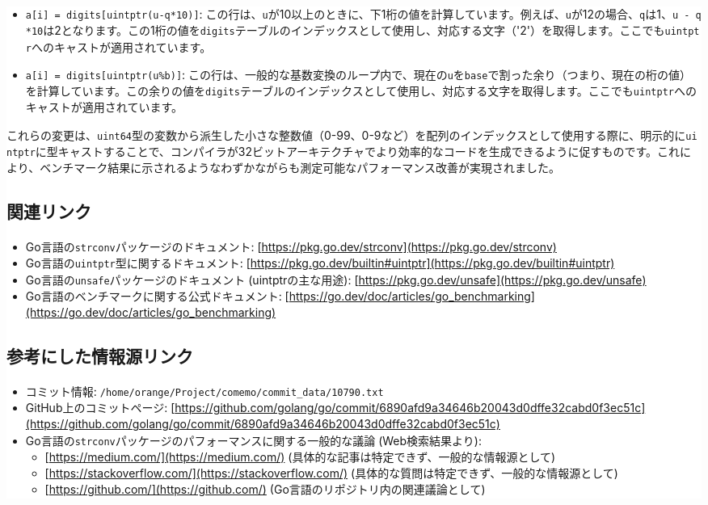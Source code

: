 -   `a[i] = digits[uintptr(u-q*10)]`:
    この行は、`u`が10以上のときに、下1桁の値を計算しています。例えば、`u`が12の場合、`q`は1、`u - q*10`は2となります。この1桁の値を`digits`テーブルのインデックスとして使用し、対応する文字（'2'）を取得します。ここでも`uintptr`へのキャストが適用されています。

-   `a[i] = digits[uintptr(u%b)]`:
    この行は、一般的な基数変換のループ内で、現在の`u`を`base`で割った余り（つまり、現在の桁の値）を計算しています。この余りの値を`digits`テーブルのインデックスとして使用し、対応する文字を取得します。ここでも`uintptr`へのキャストが適用されています。

これらの変更は、`uint64`型の変数から派生した小さな整数値（0-99、0-9など）を配列のインデックスとして使用する際に、明示的に`uintptr`に型キャストすることで、コンパイラが32ビットアーキテクチャでより効率的なコードを生成できるように促すものです。これにより、ベンチマーク結果に示されるようなわずかながらも測定可能なパフォーマンス改善が実現されました。

## 関連リンク

-   Go言語の`strconv`パッケージのドキュメント: [https://pkg.go.dev/strconv](https://pkg.go.dev/strconv)
-   Go言語の`uintptr`型に関するドキュメント: [https://pkg.go.dev/builtin#uintptr](https://pkg.go.dev/builtin#uintptr)
-   Go言語の`unsafe`パッケージのドキュメント (uintptrの主な用途): [https://pkg.go.dev/unsafe](https://pkg.go.dev/unsafe)
-   Go言語のベンチマークに関する公式ドキュメント: [https://go.dev/doc/articles/go_benchmarking](https://go.dev/doc/articles/go_benchmarking)

## 参考にした情報源リンク

-   コミット情報: `/home/orange/Project/comemo/commit_data/10790.txt`
-   GitHub上のコミットページ: [https://github.com/golang/go/commit/6890afd9a34646b20043d0dffe32cabd0f3ec51c](https://github.com/golang/go/commit/6890afd9a34646b20043d0dffe32cabd0f3ec51c)
-   Go言語の`strconv`パッケージのパフォーマンスに関する一般的な議論 (Web検索結果より):
    -   [https://medium.com/](https://medium.com/) (具体的な記事は特定できず、一般的な情報源として)
    -   [https://stackoverflow.com/](https://stackoverflow.com/) (具体的な質問は特定できず、一般的な情報源として)
    -   [https://github.com/](https://github.com/) (Go言語のリポジトリ内の関連議論として)

